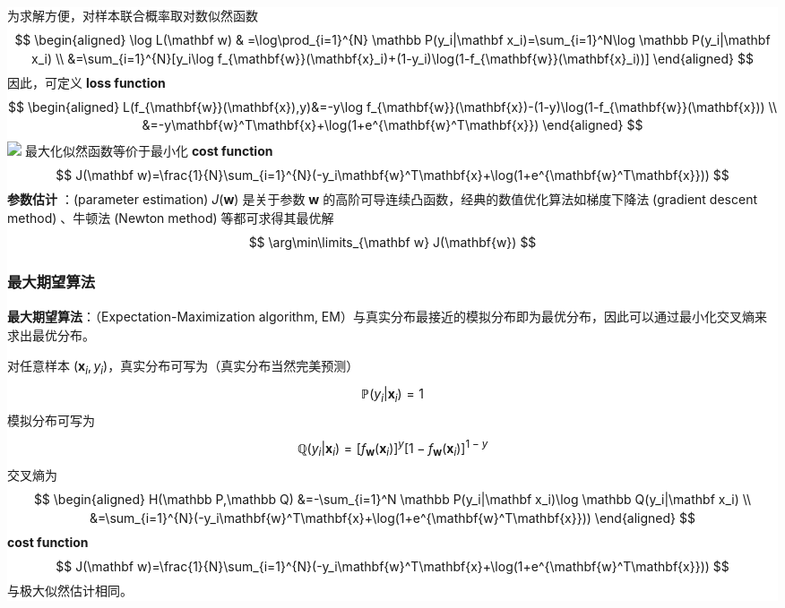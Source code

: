 为求解方便，对样本联合概率取对数似然函数
$$
\begin{aligned}
\log L(\mathbf w) & =\log\prod_{i=1}^{N} \mathbb P(y_i|\mathbf x_i)=\sum_{i=1}^N\log \mathbb P(y_i|\mathbf x_i) \\
&=\sum_{i=1}^{N}[y_i\log f_{\mathbf{w}}(\mathbf{x}_i)+(1-y_i)\log(1-f_{\mathbf{w}}(\mathbf{x}_i))] 
\end{aligned}
$$
因此，可定义 **loss function**  
$$
\begin{aligned}
L(f_{\mathbf{w}}(\mathbf{x}),y)&=-y\log f_{\mathbf{w}}(\mathbf{x})-(1-y)\log(1-f_{\mathbf{w}}(\mathbf{x})) \\
&=-y\mathbf{w}^T\mathbf{x}+\log(1+e^{\mathbf{w}^T\mathbf{x}})
\end{aligned}
$$
![](https://warehouse-1310574346.cos.ap-shanghai.myqcloud.com/images/ML/loss-logistic-regression.png)
最大化似然函数等价于最小化 **cost function**
$$
J(\mathbf w)=\frac{1}{N}\sum_{i=1}^{N}(-y_i\mathbf{w}^T\mathbf{x}+\log(1+e^{\mathbf{w}^T\mathbf{x}}))
$$
**参数估计** ：(parameter estimation) $J(\mathbf w)$ 是关于参数 $\mathbf w$ 的高阶可导连续凸函数，经典的数值优化算法如梯度下降法 (gradient descent method) 、牛顿法 (Newton method) 等都可求得其最优解
$$
\arg\min\limits_{\mathbf w} J(\mathbf{w})
$$

### 最大期望算法

**最大期望算法**：（Expectation-Maximization algorithm, EM）与真实分布最接近的模拟分布即为最优分布，因此可以通过最小化交叉熵来求出最优分布。

对任意样本 $(\mathbf x_i,y_i)$，真实分布可写为（真实分布当然完美预测）
$$
\mathbb P(y_i|\mathbf x_i)=1
$$
模拟分布可写为 
$$
\mathbb Q(y_i|\mathbf x_i)=[f_{\mathbf{w}}(\mathbf{x}_i)]^{y}[1-f_{\mathbf{w}}(\mathbf{x}_i)]^{1-y}
$$
交叉熵为
$$
\begin{aligned}
H(\mathbb P,\mathbb Q) &=-\sum_{i=1}^N \mathbb P(y_i|\mathbf x_i)\log \mathbb Q(y_i|\mathbf x_i) \\
&=\sum_{i=1}^{N}(-y_i\mathbf{w}^T\mathbf{x}+\log(1+e^{\mathbf{w}^T\mathbf{x}}))
\end{aligned}
$$
**cost function**
$$
J(\mathbf w)=\frac{1}{N}\sum_{i=1}^{N}(-y_i\mathbf{w}^T\mathbf{x}+\log(1+e^{\mathbf{w}^T\mathbf{x}}))
$$
与极大似然估计相同。
